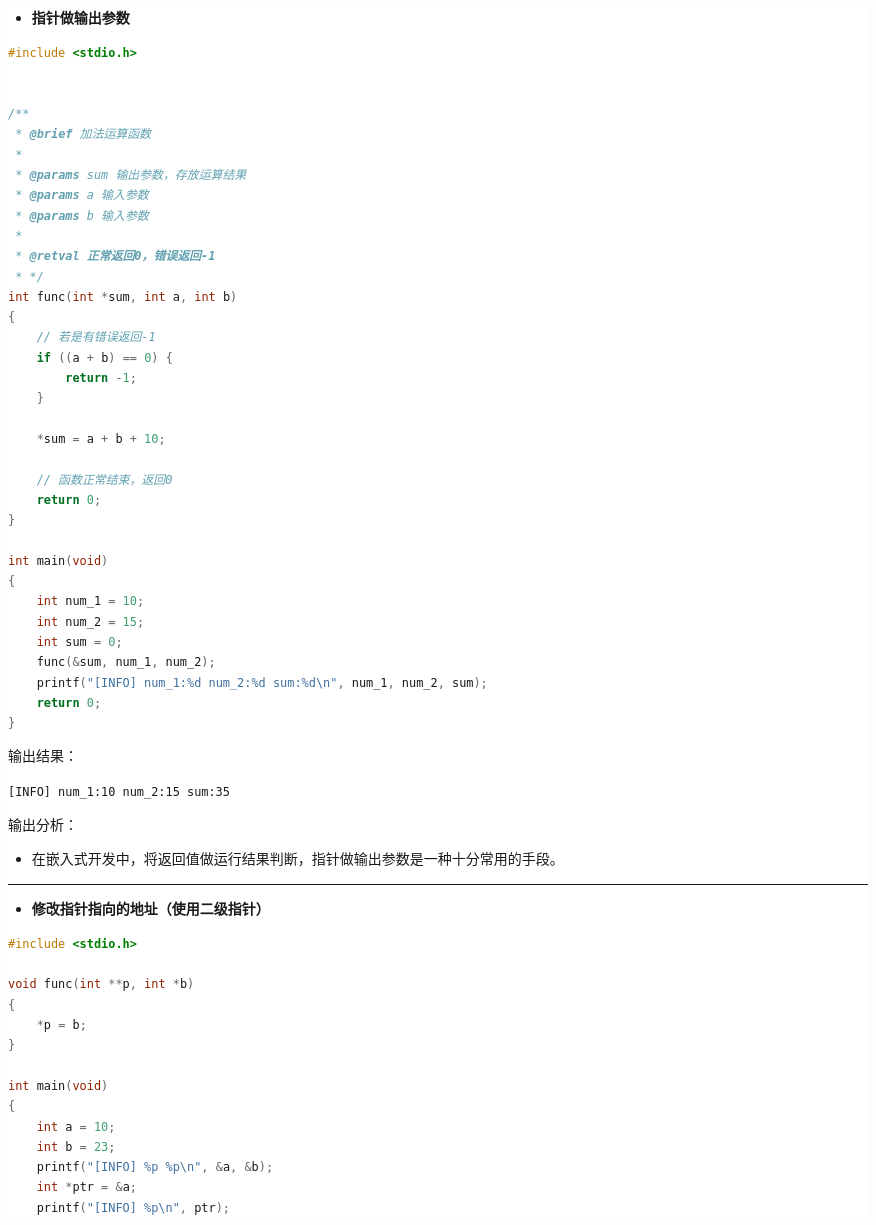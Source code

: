 + **指针做输出参数**

```c
#include <stdio.h>


/**
 * @brief 加法运算函数 
 * 
 * @params sum 输出参数，存放运算结果
 * @params a 输入参数
 * @params b 输入参数
 *
 * @retval 正常返回0，错误返回-1
 * */
int func(int *sum, int a, int b)
{
    // 若是有错误返回-1
    if ((a + b) == 0) {
        return -1;
    }

    *sum = a + b + 10;
    
    // 函数正常结束，返回0
    return 0;
}

int main(void)
{
    int num_1 = 10;
    int num_2 = 15;
    int sum = 0;
    func(&sum, num_1, num_2);
    printf("[INFO] num_1:%d num_2:%d sum:%d\n", num_1, num_2, sum);
    return 0;
}
```

输出结果：

```plain
[INFO] num_1:10 num_2:15 sum:35
```

输出分析：

+ 在嵌入式开发中，将返回值做运行结果判断，指针做输出参数是一种十分常用的手段。

---

+ **修改指针指向的地址（使用二级指针）**

```c
#include <stdio.h>

void func(int **p, int *b)
{
    *p = b;
}

int main(void)
{
    int a = 10;
    int b = 23;
    printf("[INFO] %p %p\n", &a, &b);
    int *ptr = &a;
    printf("[INFO] %p\n", ptr);
```